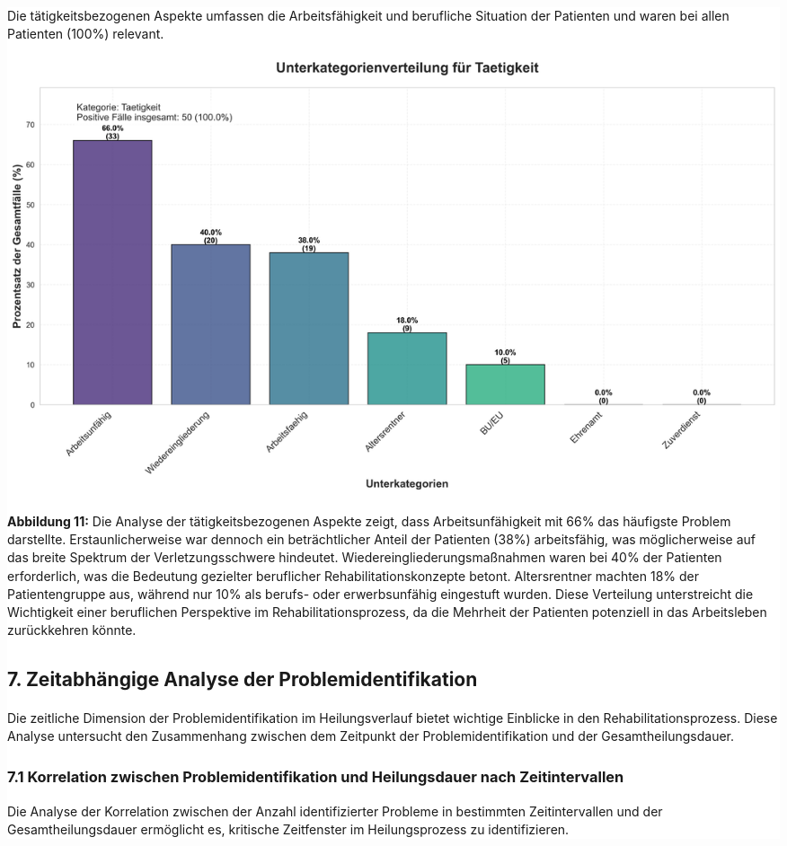 Die tätigkeitsbezogenen Aspekte umfassen die Arbeitsfähigkeit und berufliche Situation der Patienten und waren bei allen Patienten (100%) relevant.

![Abbildung 11: Unterkategorien der tätigkeitsbezogenen Aspekte](/plots/step3/injury_subcategory_distribution/Taetigkeit_subcategory_distribution.png)

**Abbildung 11:** Die Analyse der tätigkeitsbezogenen Aspekte zeigt, dass Arbeitsunfähigkeit mit 66% das häufigste Problem darstellte. Erstaunlicherweise war dennoch ein beträchtlicher Anteil der Patienten (38%) arbeitsfähig, was möglicherweise auf das breite Spektrum der Verletzungsschwere hindeutet. Wiedereingliederungsmaßnahmen waren bei 40% der Patienten erforderlich, was die Bedeutung gezielter beruflicher Rehabilitationskonzepte betont. Altersrentner machten 18% der Patientengruppe aus, während nur 10% als berufs- oder erwerbsunfähig eingestuft wurden. Diese Verteilung unterstreicht die Wichtigkeit einer beruflichen Perspektive im Rehabilitationsprozess, da die Mehrheit der Patienten potenziell in das Arbeitsleben zurückkehren könnte.

## 7. Zeitabhängige Analyse der Problemidentifikation

Die zeitliche Dimension der Problemidentifikation im Heilungsverlauf bietet wichtige Einblicke in den Rehabilitationsprozess. Diese Analyse untersucht den Zusammenhang zwischen dem Zeitpunkt der Problemidentifikation und der Gesamtheilungsdauer.

### 7.1 Korrelation zwischen Problemidentifikation und Heilungsdauer nach Zeitintervallen

Die Analyse der Korrelation zwischen der Anzahl identifizierter Probleme in bestimmten Zeitintervallen und der Gesamtheilungsdauer ermöglicht es, kritische Zeitfenster im Heilungsprozess zu identifizieren.
